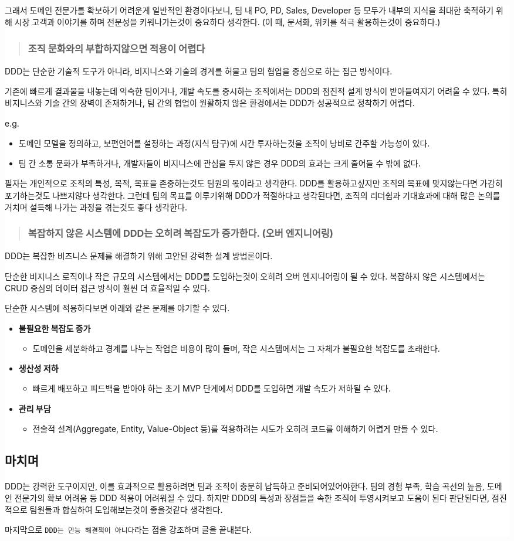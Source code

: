 그래서 도메인 전문가를 확보하기 어려운게 일반적인 환경이다보니, 팀 내 PO, PD, Sales, Developer 등 모두가 내부의 지식을 최대한 축적하기 위해 시장 고객과 이야기를 하며 전문성을 키워나가는것이 중요하다 생각한다. (이 때, 문서화, 위키를 적극 활용하는것이 중요하다.)

> ### 조직 문화와의 부합하지않으면 적용이 어렵다

DDD는 단순한 기술적 도구가 아니라, 비지니스와 기술의 경계를 허물고 팀의 협업을 중심으로 하는 접근 방식이다.

기존에 빠르게 결과물을 내놓는데 익숙한 팀이거나, 개발 속도를 중시하는 조직에서는 DDD의 점진적 설계 방식이 받아들여지기 어려울 수 있다. 특히 비지니스와 기술 간의 장벽이 존재하거나, 팀 간의 협업이 원활하지 않은 환경에서는 DDD가 성공적으로 정착하기 어렵다.

e.g.

* 도메인 모델을 정의하고, 보편언어를 설정하는 과정(지식 탐구)에 시간 투자하는것을 조직이 낭비로 간주할 가능성이 있다.
    
* 팀 간 소통 문화가 부족하거나, 개발자들이 비지니스에 관심을 두지 않은 경우 DDD의 효과는 크게 줄어들 수 밖에 없다.
    

필자는 개인적으로 조직의 특성, 목적, 목표을 존중하는것도 팀원의 몫이라고 생각한다. DDD를 활용하고싶지만 조직의 목표에 맞지않는다면 가감히 포기하는것도 나쁘지않다 생각한다. 그런데 팀의 목표를 이루기위해 DDD가 적절하다고 생각된다면, 조직의 리더쉽과 기대효과에 대해 많은 논의를 거치며 설득해 나가는 과정을 겪는것도 좋다 생각한다.

> ### 복잡하지 않은 시스템에 DDD는 오히려 복잡도가 증가한다. (오버 엔지니어링)

DDD는 복잡한 비즈니스 문제를 해결하기 위해 고안된 강력한 설계 방법론이다.

단순한 비지니스 로직이나 작은 규모의 시스템에서는 DDD를 도입하는것이 오히려 오버 엔지니어링이 될 수 있다. 복잡하지 않은 시스템에서는 CRUD 중심의 데이터 접근 방식이 훨씬 더 효율적일 수 있다.

단순한 시스템에 적용하다보면 아래와 같은 문제를 야기할 수 있다.

* **불필요한 복잡도 증가**
    
    * 도메인을 세분화하고 경계를 나누는 작업은 비용이 많이 들며, 작은 시스템에서는 그 자체가 불필요한 복잡도를 초래한다.
        
* **생산성 저하**
    
    * 빠르게 배포하고 피드백을 받아야 하는 초기 MVP 단계에서 DDD를 도입하면 개발 속도가 저하될 수 있다.
        
* **관리 부담**
    
    * 전술적 설계(Aggregate, Entity, Value-Object 등)를 적용하려는 시도가 오히려 코드를 이해하기 어렵게 만들 수 있다.
        

## 마치며

DDD는 강력한 도구이지만, 이를 효과적으로 활용하려면 팀과 조직이 충분히 납득하고 준비되어있어야한다. 팀의 경험 부족, 학습 곡선의 높음, 도메인 전문가의 확보 어려움 등 DDD 적용이 어려워질 수 있다. 하지만 DDD의 특성과 장점들을 속한 조직에 투영시켜보고 도움이 된다 판단된다면, 점진적으로 팀원들과 합심하여 도입해보는것이 좋을것같다 생각한다.

마지막으로 `DDD는 만능 해결책이 아니다`라는 점을 강조하며 글을 끝내본다.